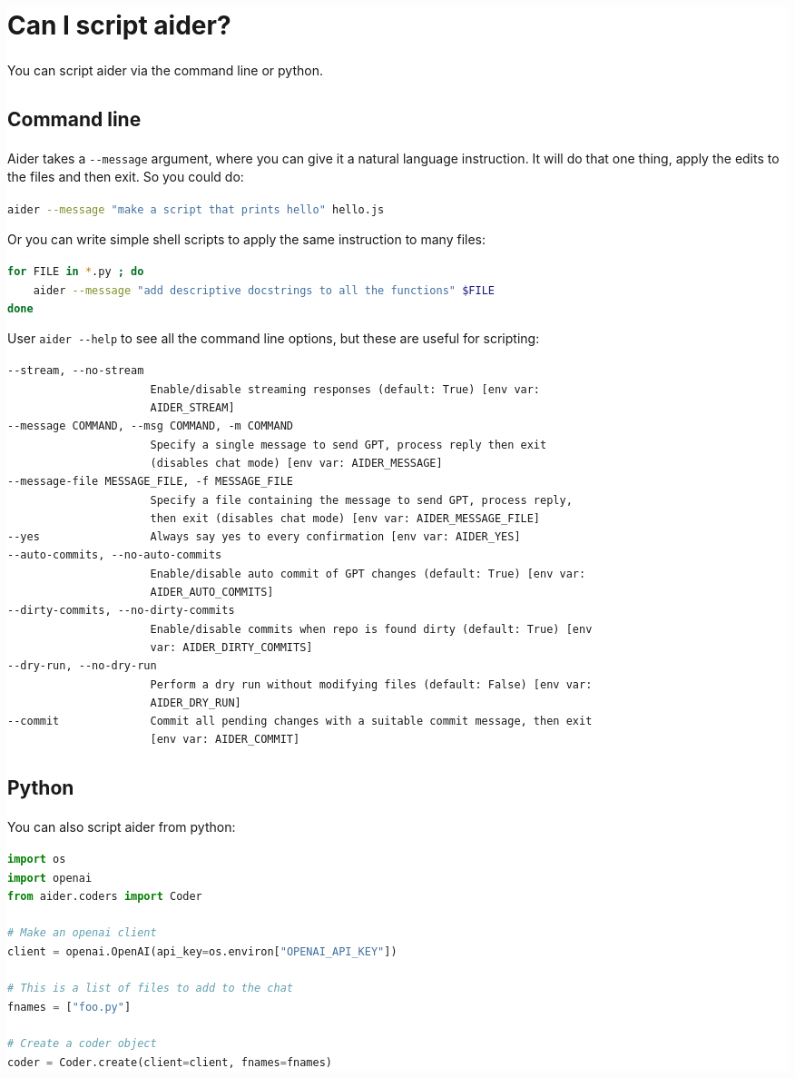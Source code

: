 # Can I script aider?

You can script aider via the command line or python.

## Command line

Aider takes a `--message` argument, where you can give it a natural language instruction.
It will do that one thing, apply the edits to the files and then exit.
So you could do:

```bash
aider --message "make a script that prints hello" hello.js
```

Or you can write simple shell scripts to apply the same instruction to many files:

```bash
for FILE in *.py ; do
    aider --message "add descriptive docstrings to all the functions" $FILE
done
```

User `aider --help` to see all the command line options, but these are useful for scripting:

```
--stream, --no-stream
                      Enable/disable streaming responses (default: True) [env var:
                      AIDER_STREAM]
--message COMMAND, --msg COMMAND, -m COMMAND
                      Specify a single message to send GPT, process reply then exit
                      (disables chat mode) [env var: AIDER_MESSAGE]
--message-file MESSAGE_FILE, -f MESSAGE_FILE
                      Specify a file containing the message to send GPT, process reply,
                      then exit (disables chat mode) [env var: AIDER_MESSAGE_FILE]
--yes                 Always say yes to every confirmation [env var: AIDER_YES]
--auto-commits, --no-auto-commits
                      Enable/disable auto commit of GPT changes (default: True) [env var:
                      AIDER_AUTO_COMMITS]
--dirty-commits, --no-dirty-commits
                      Enable/disable commits when repo is found dirty (default: True) [env
                      var: AIDER_DIRTY_COMMITS]
--dry-run, --no-dry-run
                      Perform a dry run without modifying files (default: False) [env var:
                      AIDER_DRY_RUN]
--commit              Commit all pending changes with a suitable commit message, then exit
                      [env var: AIDER_COMMIT]
```


## Python

You can also script aider from python:

```python
import os
import openai
from aider.coders import Coder

# Make an openai client
client = openai.OpenAI(api_key=os.environ["OPENAI_API_KEY"])

# This is a list of files to add to the chat
fnames = ["foo.py"]

# Create a coder object
coder = Coder.create(client=client, fnames=fnames)

```
